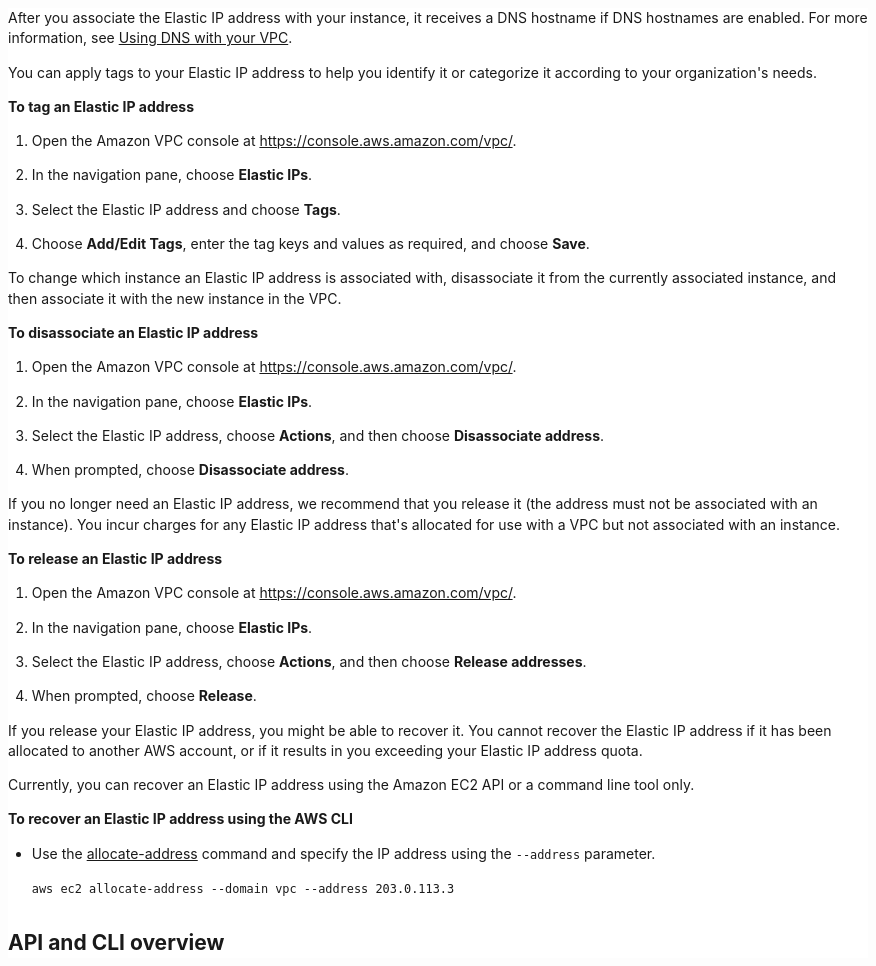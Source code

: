 After you associate the Elastic IP address with your instance, it receives a DNS hostname if DNS hostnames are enabled\. For more information, see [Using DNS with your VPC](vpc-dns.md)\.

You can apply tags to your Elastic IP address to help you identify it or categorize it according to your organization's needs\.

**To tag an Elastic IP address**

1. Open the Amazon VPC console at [https://console\.aws\.amazon\.com/vpc/](https://console.aws.amazon.com/vpc/)\.

1. In the navigation pane, choose **Elastic IPs**\.

1. Select the Elastic IP address and choose **Tags**\.

1. Choose **Add/Edit Tags**, enter the tag keys and values as required, and choose **Save**\.

To change which instance an Elastic IP address is associated with, disassociate it from the currently associated instance, and then associate it with the new instance in the VPC\. 

**To disassociate an Elastic IP address**

1. Open the Amazon VPC console at [https://console\.aws\.amazon\.com/vpc/](https://console.aws.amazon.com/vpc/)\.

1. In the navigation pane, choose **Elastic IPs**\.

1. Select the Elastic IP address, choose **Actions**, and then choose **Disassociate address**\.

1. When prompted, choose **Disassociate address**\.

If you no longer need an Elastic IP address, we recommend that you release it \(the address must not be associated with an instance\)\. You incur charges for any Elastic IP address that's allocated for use with a VPC but not associated with an instance\.

**To release an Elastic IP address**

1. Open the Amazon VPC console at [https://console\.aws\.amazon\.com/vpc/](https://console.aws.amazon.com/vpc/)\.

1. In the navigation pane, choose **Elastic IPs**\.

1. Select the Elastic IP address, choose **Actions**, and then choose **Release addresses**\.

1. When prompted, choose **Release**\.

If you release your Elastic IP address, you might be able to recover it\. You cannot recover the Elastic IP address if it has been allocated to another AWS account, or if it results in you exceeding your Elastic IP address quota\.

Currently, you can recover an Elastic IP address using the Amazon EC2 API or a command line tool only\.

**To recover an Elastic IP address using the AWS CLI**
+ Use the [allocate\-address](https://docs.aws.amazon.com/cli/latest/reference/ec2/allocate-address.html) command and specify the IP address using the `--address` parameter\.

  ```
  aws ec2 allocate-address --domain vpc --address 203.0.113.3
  ```

## API and CLI overview<a name="eip-api-cli"></a>
